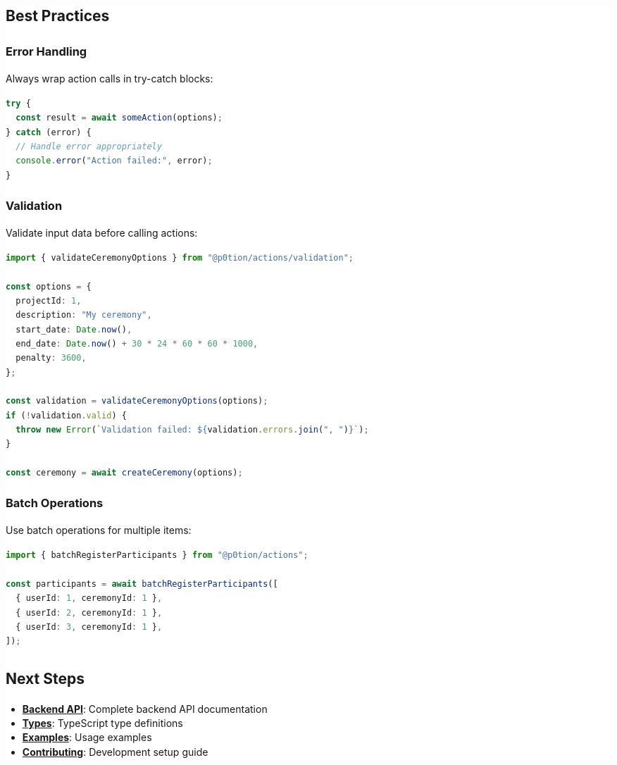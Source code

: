 ## Best Practices

### Error Handling

Always wrap action calls in try-catch blocks:

```typescript
try {
  const result = await someAction(options);
} catch (error) {
  // Handle error appropriately
  console.error("Action failed:", error);
}
```

### Validation

Validate input data before calling actions:

```typescript
import { validateCeremonyOptions } from "@p0tion/actions/validation";

const options = {
  projectId: 1,
  description: "My ceremony",
  start_date: Date.now(),
  end_date: Date.now() + 30 * 24 * 60 * 60 * 1000,
  penalty: 3600,
};

const validation = validateCeremonyOptions(options);
if (!validation.valid) {
  throw new Error(`Validation failed: ${validation.errors.join(", ")}`);
}

const ceremony = await createCeremony(options);
```

### Batch Operations

Use batch operations for multiple items:

```typescript
import { batchRegisterParticipants } from "@p0tion/actions";

const participants = await batchRegisterParticipants([
  { userId: 1, ceremonyId: 1 },
  { userId: 2, ceremonyId: 1 },
  { userId: 3, ceremonyId: 1 },
]);
```

## Next Steps

- **[Backend API](./backend-api)**: Complete backend API documentation
- **[Types](./types)**: TypeScript type definitions
- **[Examples](./../examples/basic-ceremony)**: Usage examples
- **[Contributing](./../contributing/development-setup)**: Development setup guide
